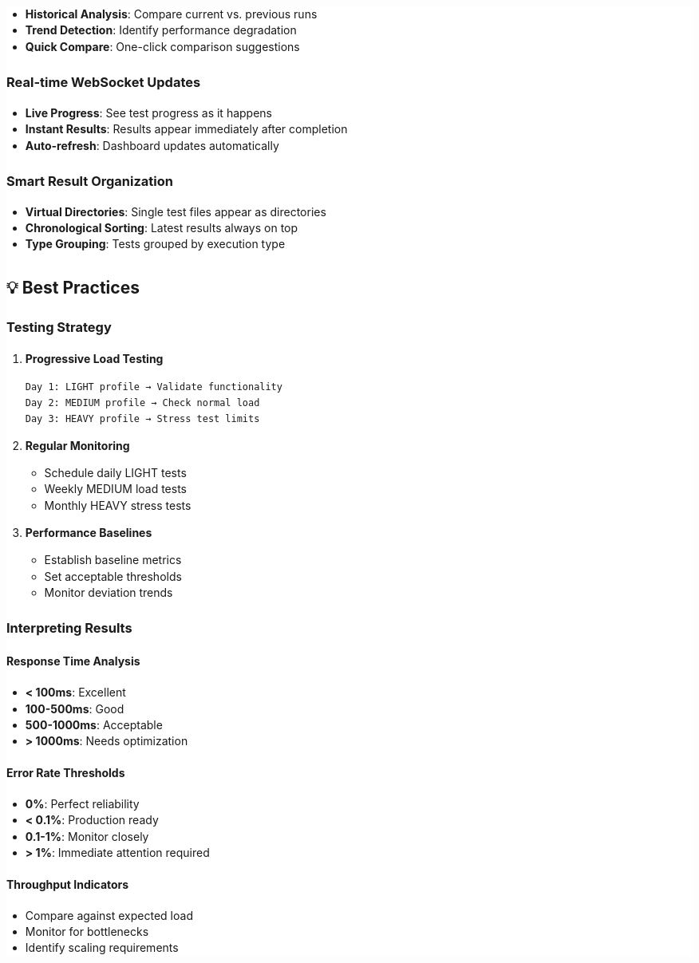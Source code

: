 - **Historical Analysis**: Compare current vs. previous runs
- **Trend Detection**: Identify performance degradation
- **Quick Compare**: One-click comparison suggestions

### Real-time WebSocket Updates

- **Live Progress**: See test progress as it happens
- **Instant Results**: Results appear immediately after completion
- **Auto-refresh**: Dashboard updates automatically

### Smart Result Organization

- **Virtual Directories**: Single test files appear as directories
- **Chronological Sorting**: Latest results always on top
- **Type Grouping**: Tests grouped by execution type

## 💡 Best Practices

### Testing Strategy

1. **Progressive Load Testing**
   ```
   Day 1: LIGHT profile → Validate functionality
   Day 2: MEDIUM profile → Check normal load
   Day 3: HEAVY profile → Stress test limits
   ```

2. **Regular Monitoring**
   - Schedule daily LIGHT tests
   - Weekly MEDIUM load tests
   - Monthly HEAVY stress tests

3. **Performance Baselines**
   - Establish baseline metrics
   - Set acceptable thresholds
   - Monitor deviation trends

### Interpreting Results

#### Response Time Analysis
- **< 100ms**: Excellent
- **100-500ms**: Good
- **500-1000ms**: Acceptable
- **> 1000ms**: Needs optimization

#### Error Rate Thresholds
- **0%**: Perfect reliability
- **< 0.1%**: Production ready
- **0.1-1%**: Monitor closely
- **> 1%**: Immediate attention required

#### Throughput Indicators
- Compare against expected load
- Monitor for bottlenecks
- Identify scaling requirements
